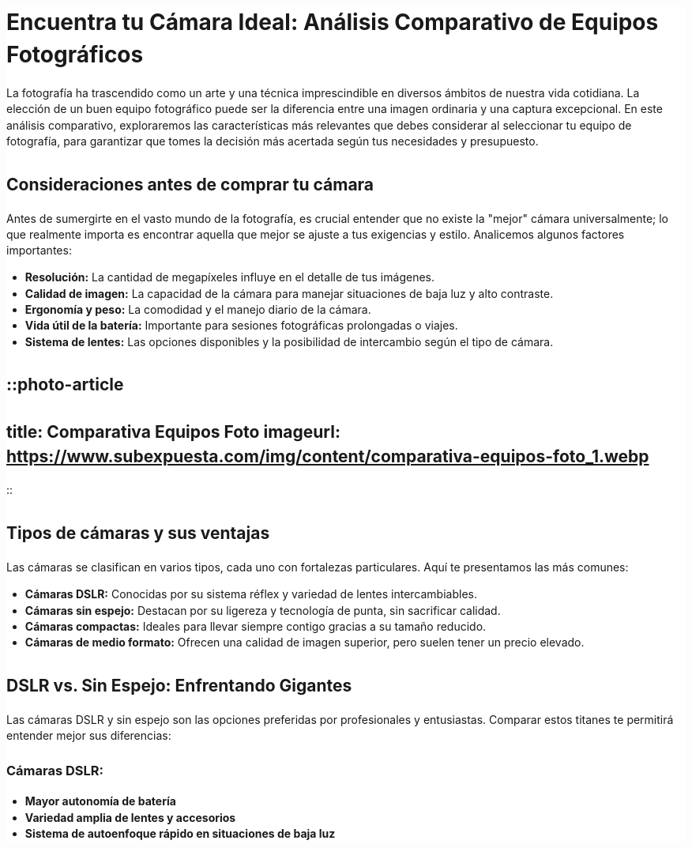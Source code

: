 # Encuentra tu Cámara Ideal: Análisis Comparativo de Equipos Fotográficos

La fotografía ha trascendido como un arte y una técnica imprescindible en diversos ámbitos de nuestra vida cotidiana. La elección de un buen equipo fotográfico puede ser la diferencia entre una imagen ordinaria y una captura excepcional. En este análisis comparativo, exploraremos las características más relevantes que debes considerar al seleccionar tu equipo de fotografía, para garantizar que tomes la decisión más acertada según tus necesidades y presupuesto.

## Consideraciones antes de comprar tu cámara

Antes de sumergirte en el vasto mundo de la fotografía, es crucial entender que no existe la "mejor" cámara universalmente; lo que realmente importa es encontrar aquella que mejor se ajuste a tus exigencias y estilo. Analicemos algunos factores importantes:

- **Resolución:** La cantidad de megapíxeles influye en el detalle de tus imágenes.
- **Calidad de imagen:** La capacidad de la cámara para manejar situaciones de baja luz y alto contraste.
- **Ergonomía y peso:** La comodidad y el manejo diario de la cámara.
- **Vida útil de la batería:** Importante para sesiones fotográficas prolongadas o viajes.
- **Sistema de lentes:** Las opciones disponibles y la posibilidad de intercambio según el tipo de cámara.


::photo-article
---
title: Comparativa Equipos Foto
imageurl: https://www.subexpuesta.com/img/content/comparativa-equipos-foto_1.webp
---
::


## Tipos de cámaras y sus ventajas

Las cámaras se clasifican en varios tipos, cada uno con fortalezas particulares. Aquí te presentamos las más comunes:

- **Cámaras DSLR:** Conocidas por su sistema réflex y variedad de lentes intercambiables.
- **Cámaras sin espejo:** Destacan por su ligereza y tecnología de punta, sin sacrificar calidad.
- **Cámaras compactas:** Ideales para llevar siempre contigo gracias a su tamaño reducido.
- **Cámaras de medio formato:** Ofrecen una calidad de imagen superior, pero suelen tener un precio elevado.

## DSLR vs. Sin Espejo: Enfrentando Gigantes

Las cámaras DSLR y sin espejo son las opciones preferidas por profesionales y entusiastas. Comparar estos titanes te permitirá entender mejor sus diferencias:

### **Cámaras DSLR:**
- **Mayor autonomía de batería**
- **Variedad amplia de lentes y accesorios**
- **Sistema de autoenfoque rápido en situaciones de baja luz**
  